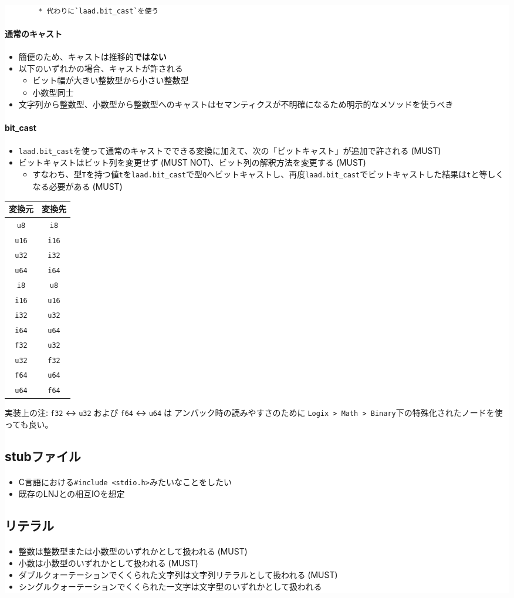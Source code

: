			* 代わりに`laad.bit_cast`を使う

#### 通常のキャスト
* 簡便のため、キャストは推移的**ではない**
* 以下のいずれかの場合、キャストが許される
	* ビット幅が大きい整数型から小さい整数型
	* 小数型同士
* 文字列から整数型、小数型から整数型へのキャストはセマンティクスが不明確になるため明示的なメソッドを使うべき

#### bit_cast
* `laad.bit_cast`を使って通常のキャストでできる変換に加えて、次の「ビットキャスト」が追加で許される (MUST)
* ビットキャストはビット列を変更せず (MUST NOT)、ビット列の解釈方法を変更する (MUST)
  * すなわち、型`T`を持つ値`t`を`laad.bit_cast`で型`Q`へビットキャストし、再度`laad.bit_cast`でビットキャストした結果は`t`と等しくなる必要がある (MUST)

| 変換元 | 変換先 |
|:-----:|:-----:|
| `u8`  | `i8`  |
| `u16` | `i16` |
| `u32` | `i32` |
| `u64` | `i64` |
| `i8`  | `u8`  |
| `i16` | `u16` |
| `i32` | `u32` |
| `i64` | `u64` |
| `f32` | `u32` |
| `u32` | `f32` |
| `f64` | `u64` |
| `u64` | `f64` |

実装上の注: `f32` <-> `u32` および `f64` <-> `u64` は アンパック時の読みやすさのために `Logix > Math > Binary`下の特殊化されたノードを使っても良い。

## stubファイル
* C言語における`#include <stdio.h>`みたいなことをしたい
* 既存のLNJとの相互IOを想定

## リテラル
* 整数は整数型または小数型のいずれかとして扱われる (MUST)
* 小数は小数型のいずれかとして扱われる (MUST)
* ダブルクォーテーションでくくられた文字列は文字列リテラルとして扱われる (MUST)
* シングルクォーテーションでくくられた一文字は文字型のいずれかとして扱われる
